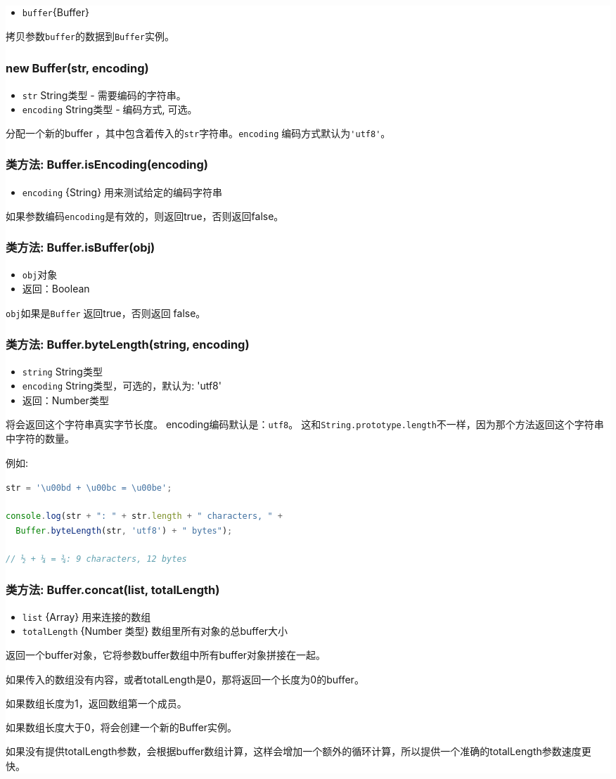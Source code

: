 - `buffer`{Buffer}

拷贝参数`buffer`的数据到`Buffer`实例。

### new Buffer(str, encoding)

- `str` String类型 - 需要编码的字符串。
- `encoding` String类型 - 编码方式, 可选。

分配一个新的buffer ，其中包含着传入的`str`字符串。`encoding` 编码方式默认为`'utf8'`。

### 类方法: Buffer.isEncoding(encoding)

- `encoding` {String} 用来测试给定的编码字符串

如果参数编码`encoding`是有效的，则返回true，否则返回false。

### 类方法: Buffer.isBuffer(obj)

- `obj`对象
- 返回：Boolean

`obj`如果是`Buffer` 返回true，否则返回 false。

### 类方法: Buffer.byteLength(string, encoding)

- `string` String类型
- `encoding` String类型，可选的，默认为: 'utf8'
- 返回：Number类型

将会返回这个字符串真实字节长度。 encoding编码默认是：`utf8`。 这和`String.prototype.length`不一样，因为那个方法返回这个字符串中字符的数量。

例如:

```js
str = '\u00bd + \u00bc = \u00be';

console.log(str + ": " + str.length + " characters, " +
  Buffer.byteLength(str, 'utf8') + " bytes");

// ½ + ¼ = ¾: 9 characters, 12 bytes
```

### 类方法: Buffer.concat(list, totalLength)

- `list` {Array} 用来连接的数组
- `totalLength` {Number 类型} 数组里所有对象的总buffer大小

返回一个buffer对象，它将参数buffer数组中所有buffer对象拼接在一起。

如果传入的数组没有内容，或者totalLength是0，那将返回一个长度为0的buffer。

如果数组长度为1，返回数组第一个成员。

如果数组长度大于0，将会创建一个新的Buffer实例。

如果没有提供totalLength参数，会根据buffer数组计算，这样会增加一个额外的循环计算，所以提供一个准确的totalLength参数速度更快。
